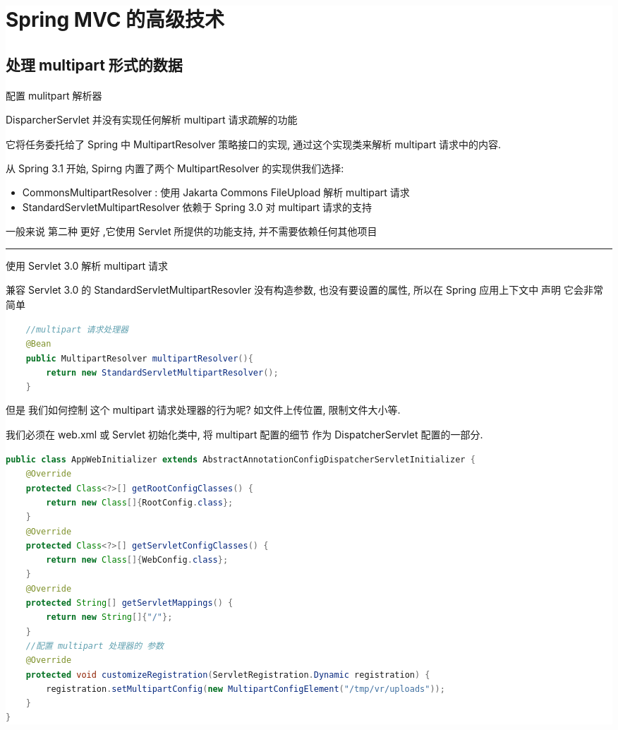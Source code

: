 # Spring MVC 的高级技术

## 处理 multipart 形式的数据

配置 mulitpart 解析器

DisparcherServlet 并没有实现任何解析 multipart 请求疏解的功能

它将任务委托给了 Spring 中 MultipartResolver 策略接口的实现, 通过这个实现类来解析 multipart 请求中的内容.

从 Spring 3.1 开始, Spirng 内置了两个 MultipartResolver 的实现供我们选择:

* CommonsMultipartResolver : 使用 Jakarta Commons FileUpload 解析 multipart 请求
* StandardServletMultipartResolver 依赖于 Spring 3.0 对 multipart 请求的支持

一般来说 第二种 更好 ,它使用 Servlet 所提供的功能支持, 并不需要依赖任何其他项目

***
使用 Servlet 3.0 解析 multipart 请求

兼容 Servlet 3.0 的 StandardServletMultipartResovler 没有构造参数, 也没有要设置的属性, 所以在 Spring 应用上下文中 声明
它会非常简单

```java
    //multipart 请求处理器
    @Bean
    public MultipartResolver multipartResolver(){
        return new StandardServletMultipartResolver();
    }
```

但是 我们如何控制 这个 multipart 请求处理器的行为呢? 如文件上传位置, 限制文件大小等.

我们必须在 web.xml 或 Servlet 初始化类中, 将 multipart 配置的细节 作为 DispatcherServlet 配置的一部分.

```java
public class AppWebInitializer extends AbstractAnnotationConfigDispatcherServletInitializer {
    @Override
    protected Class<?>[] getRootConfigClasses() {
        return new Class[]{RootConfig.class};
    }
    @Override
    protected Class<?>[] getServletConfigClasses() {
        return new Class[]{WebConfig.class};
    }
    @Override
    protected String[] getServletMappings() {
        return new String[]{"/"};
    }
    //配置 multipart 处理器的 参数
    @Override
    protected void customizeRegistration(ServletRegistration.Dynamic registration) {
        registration.setMultipartConfig(new MultipartConfigElement("/tmp/vr/uploads"));
    }
}
```
